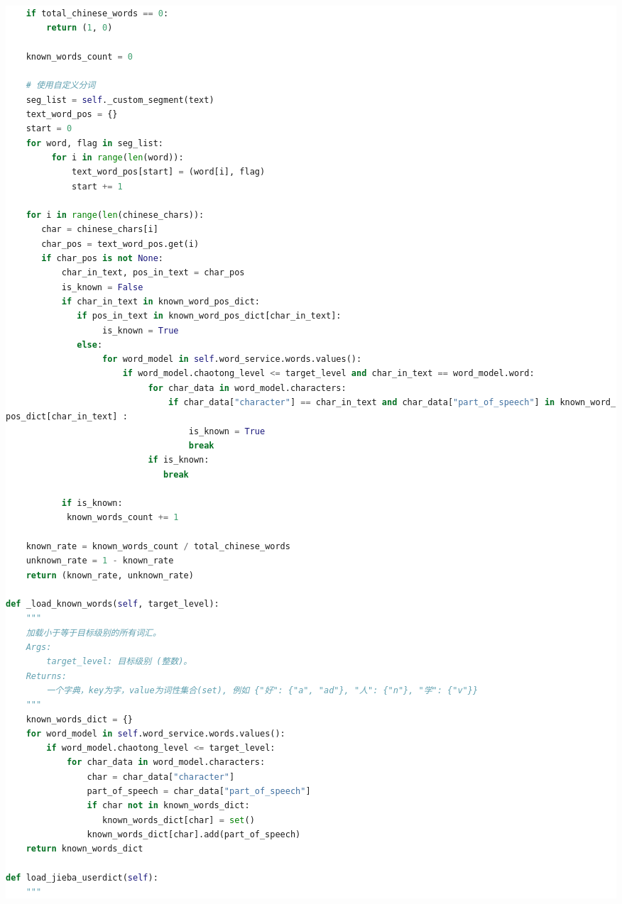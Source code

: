 ```python
    if total_chinese_words == 0:
        return (1, 0)

    known_words_count = 0

    # 使用自定义分词
    seg_list = self._custom_segment(text)
    text_word_pos = {}
    start = 0
    for word, flag in seg_list:
         for i in range(len(word)):
             text_word_pos[start] = (word[i], flag)
             start += 1

    for i in range(len(chinese_chars)):
       char = chinese_chars[i]
       char_pos = text_word_pos.get(i)
       if char_pos is not None:
           char_in_text, pos_in_text = char_pos
           is_known = False
           if char_in_text in known_word_pos_dict:
              if pos_in_text in known_word_pos_dict[char_in_text]:
                   is_known = True
              else:
                   for word_model in self.word_service.words.values():
                       if word_model.chaotong_level <= target_level and char_in_text == word_model.word:
                            for char_data in word_model.characters:
                                if char_data["character"] == char_in_text and char_data["part_of_speech"] in known_word_pos_dict[char_in_text] :
                                    is_known = True
                                    break
                            if is_known:
                               break

           if is_known:
            known_words_count += 1

    known_rate = known_words_count / total_chinese_words
    unknown_rate = 1 - known_rate
    return (known_rate, unknown_rate)

def _load_known_words(self, target_level):
    """
    加载小于等于目标级别的所有词汇。
    Args:
        target_level: 目标级别 (整数)。
    Returns:
        一个字典，key为字，value为词性集合(set), 例如 {"好": {"a", "ad"}, "人": {"n"}, "学": {"v"}}
    """
    known_words_dict = {}
    for word_model in self.word_service.words.values():
        if word_model.chaotong_level <= target_level:
            for char_data in word_model.characters:
                char = char_data["character"]
                part_of_speech = char_data["part_of_speech"]
                if char not in known_words_dict:
                   known_words_dict[char] = set()
                known_words_dict[char].add(part_of_speech)
    return known_words_dict

def load_jieba_userdict(self):
    """
```